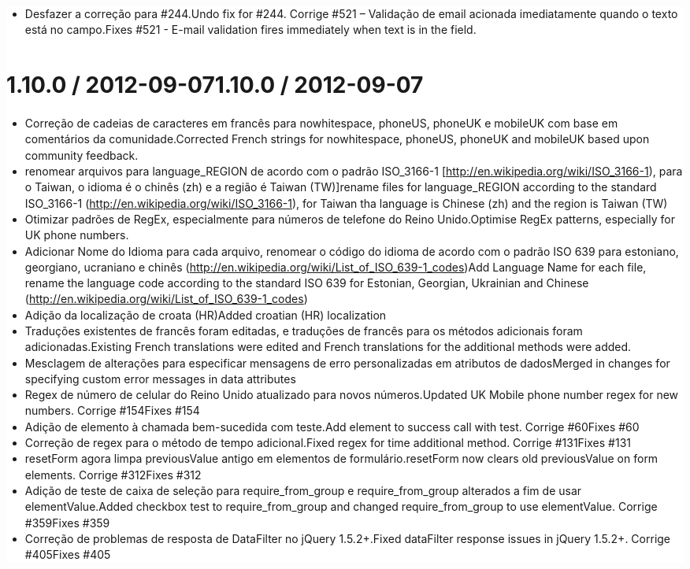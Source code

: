  * <span data-ttu-id="e7bd7-310">Desfazer a correção para #244.</span><span class="sxs-lookup"><span data-stu-id="e7bd7-310">Undo fix for #244.</span></span> <span data-ttu-id="e7bd7-311">Corrige #521 – Validação de email acionada imediatamente quando o texto está no campo.</span><span class="sxs-lookup"><span data-stu-id="e7bd7-311">Fixes #521 - E-mail validation fires immediately when text is in the field.</span></span>

<a name="1100--2012-09-07"></a><span data-ttu-id="e7bd7-312">1.10.0 / 2012-09-07</span><span class="sxs-lookup"><span data-stu-id="e7bd7-312">1.10.0 / 2012-09-07</span></span>
===================

  * <span data-ttu-id="e7bd7-313">Correção de cadeias de caracteres em francês para nowhitespace, phoneUS, phoneUK e mobileUK com base em comentários da comunidade.</span><span class="sxs-lookup"><span data-stu-id="e7bd7-313">Corrected French strings for nowhitespace, phoneUS, phoneUK and mobileUK based upon community feedback.</span></span>
  * <span data-ttu-id="e7bd7-314">renomear arquivos para language_REGION de acordo com o padrão ISO_3166-1 [http://en.wikipedia.org/wiki/ISO_3166-1), para o Taiwan, o idioma é o chinês (zh) e a região é Taiwan (TW)]</span><span class="sxs-lookup"><span data-stu-id="e7bd7-314">rename files for language_REGION according to the standard ISO_3166-1 (http://en.wikipedia.org/wiki/ISO_3166-1), for Taiwan tha language is Chinese (zh) and the region is Taiwan (TW)</span></span>
  * <span data-ttu-id="e7bd7-315">Otimizar padrões de RegEx, especialmente para números de telefone do Reino Unido.</span><span class="sxs-lookup"><span data-stu-id="e7bd7-315">Optimise RegEx patterns, especially for UK phone numbers.</span></span>
  * <span data-ttu-id="e7bd7-316">Adicionar Nome do Idioma para cada arquivo, renomear o código do idioma de acordo com o padrão ISO 639 para estoniano, georgiano, ucraniano e chinês (http://en.wikipedia.org/wiki/List_of_ISO_639-1_codes)</span><span class="sxs-lookup"><span data-stu-id="e7bd7-316">Add Language Name for each file, rename the language code according to the standard ISO 639 for Estonian, Georgian, Ukrainian and Chinese (http://en.wikipedia.org/wiki/List_of_ISO_639-1_codes)</span></span>
  * <span data-ttu-id="e7bd7-317">Adição da localização de croata (HR)</span><span class="sxs-lookup"><span data-stu-id="e7bd7-317">Added croatian (HR) localization</span></span>
  * <span data-ttu-id="e7bd7-318">Traduções existentes de francês foram editadas, e traduções de francês para os métodos adicionais foram adicionadas.</span><span class="sxs-lookup"><span data-stu-id="e7bd7-318">Existing French translations were edited and French translations for the additional methods were added.</span></span>
  * <span data-ttu-id="e7bd7-319">Mesclagem de alterações para especificar mensagens de erro personalizadas em atributos de dados</span><span class="sxs-lookup"><span data-stu-id="e7bd7-319">Merged in changes for specifying custom error messages in data attributes</span></span>
  * <span data-ttu-id="e7bd7-320">Regex de número de celular do Reino Unido atualizado para novos números.</span><span class="sxs-lookup"><span data-stu-id="e7bd7-320">Updated UK Mobile phone number regex for new numbers.</span></span> <span data-ttu-id="e7bd7-321">Corrige #154</span><span class="sxs-lookup"><span data-stu-id="e7bd7-321">Fixes #154</span></span>
  * <span data-ttu-id="e7bd7-322">Adição de elemento à chamada bem-sucedida com teste.</span><span class="sxs-lookup"><span data-stu-id="e7bd7-322">Add element to success call with test.</span></span> <span data-ttu-id="e7bd7-323">Corrige #60</span><span class="sxs-lookup"><span data-stu-id="e7bd7-323">Fixes #60</span></span>
  * <span data-ttu-id="e7bd7-324">Correção de regex para o método de tempo adicional.</span><span class="sxs-lookup"><span data-stu-id="e7bd7-324">Fixed regex for time additional method.</span></span> <span data-ttu-id="e7bd7-325">Corrige #131</span><span class="sxs-lookup"><span data-stu-id="e7bd7-325">Fixes #131</span></span>
  * <span data-ttu-id="e7bd7-326">resetForm agora limpa previousValue antigo em elementos de formulário.</span><span class="sxs-lookup"><span data-stu-id="e7bd7-326">resetForm now clears old previousValue on form elements.</span></span> <span data-ttu-id="e7bd7-327">Corrige #312</span><span class="sxs-lookup"><span data-stu-id="e7bd7-327">Fixes #312</span></span>
  * <span data-ttu-id="e7bd7-328">Adição de teste de caixa de seleção para require_from_group e require_from_group alterados a fim de usar elementValue.</span><span class="sxs-lookup"><span data-stu-id="e7bd7-328">Added checkbox test to require_from_group and changed require_from_group to use elementValue.</span></span> <span data-ttu-id="e7bd7-329">Corrige #359</span><span class="sxs-lookup"><span data-stu-id="e7bd7-329">Fixes #359</span></span>
  * <span data-ttu-id="e7bd7-330">Correção de problemas de resposta de DataFilter no jQuery 1.5.2+.</span><span class="sxs-lookup"><span data-stu-id="e7bd7-330">Fixed dataFilter response issues in jQuery 1.5.2+.</span></span> <span data-ttu-id="e7bd7-331">Corrige #405</span><span class="sxs-lookup"><span data-stu-id="e7bd7-331">Fixes #405</span></span>
